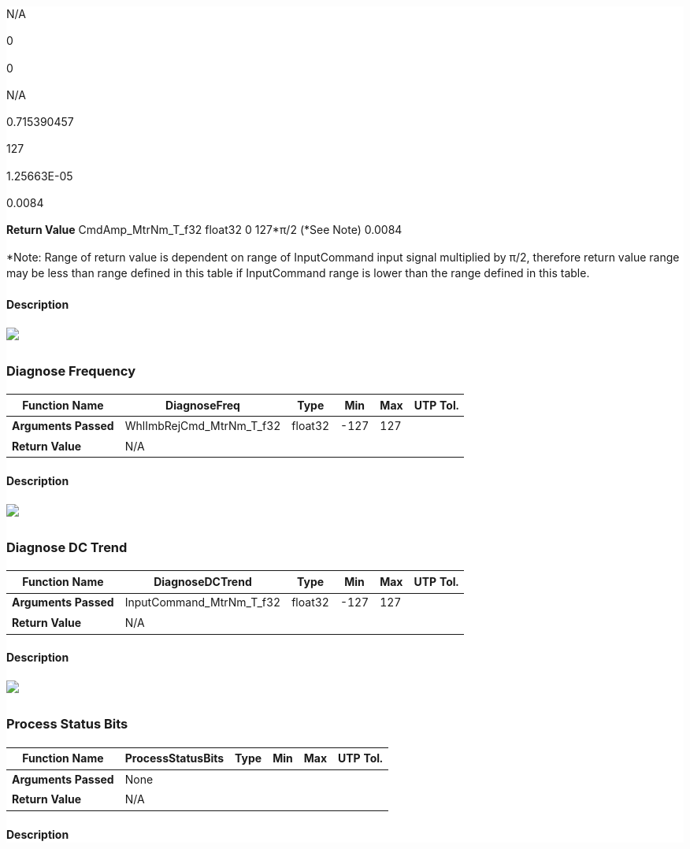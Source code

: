 <td><p>N/A</p>
<p>0</p>
<p>0</p></td>
<td><p>N/A</p>
<p>0.715390457</p>
<p>127</p></td>
<td><p>1.25663E-05</p>
<p>0.0084</p></td>
</tr>
<tr class="even">
<td><strong>Return Value</strong></td>
<td>CmdAmp_MtrNm_T_f32</td>
<td>float32</td>
<td>0</td>
<td>127*π/2 (*See Note)</td>
<td>0.0084</td>
</tr>
</tbody>
</table>

\*Note: Range of return value is dependent on range of InputCommand
input signal multiplied by π/2, therefore return value range may be less
than range defined in this table if InputCommand range is lower than the
range defined in this table.

#### Description

![](ElectricPowerSteering_TexasInstruments_CHRYSLER_LWR_website/docs/WhlImbRej/doc/mediax/media/image18.emf)

### Diagnose Frequency

| **Function Name**    | DiagnoseFreq             | Type    | Min  | Max | UTP Tol. |
|-------------|-----------------------|--------|----------|-------------|------|
| **Arguments Passed** | WhlImbRejCmd_MtrNm_T_f32 | float32 | -127 | 127 |          |
| **Return Value**     | N/A                      |         |      |     |          |

#### Description

![](ElectricPowerSteering_TexasInstruments_CHRYSLER_LWR_website/docs/WhlImbRej/doc/mediax/media/image19.emf)

### Diagnose DC Trend

| **Function Name**    | DiagnoseDCTrend          | Type    | Min  | Max | UTP Tol. |
|-------------|-----------------------|--------|----------|-------------|------|
| **Arguments Passed** | InputCommand_MtrNm_T_f32 | float32 | -127 | 127 |          |
| **Return Value**     | N/A                      |         |      |     |          |

#### Description

![](ElectricPowerSteering_TexasInstruments_CHRYSLER_LWR_website/docs/WhlImbRej/doc/mediax/media/image20.emf)

### Process Status Bits

| **Function Name**    | ProcessStatusBits | Type | Min | Max | UTP Tol. |
|----------------------|-------------------|------|-----|-----|----------|
| **Arguments Passed** | None              |      |     |     |          |
| **Return Value**     | N/A               |      |     |     |          |

#### Description
